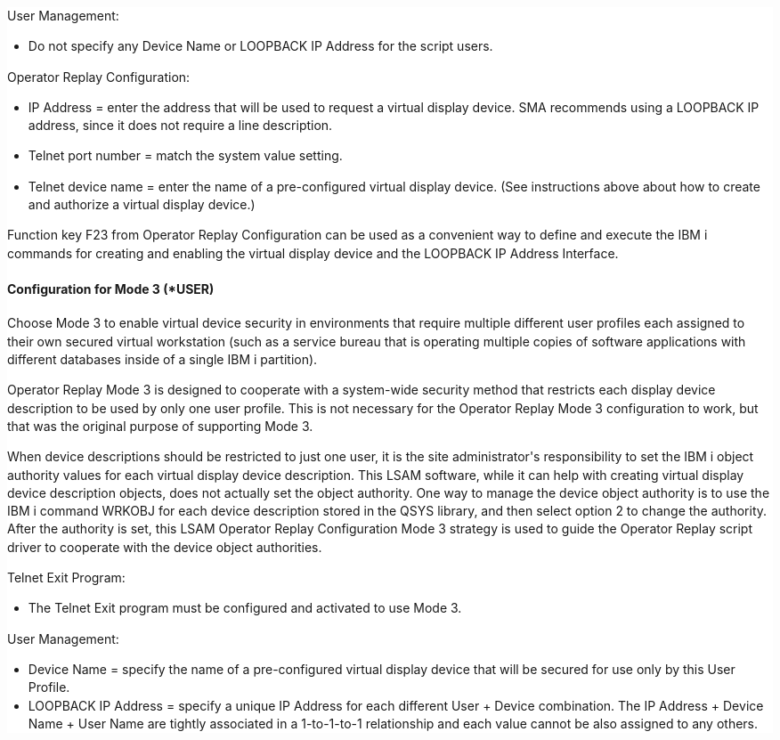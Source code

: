 User Management:

- Do not specify any Device Name or LOOPBACK IP Address for the script
    users.

Operator Replay Configuration:

- IP Address = enter the address that will be used to request a
    virtual display device. SMA recommends using a LOOPBACK IP address,
    since it does not require a line description.

- Telnet port number = match the system value setting.

- Telnet device name = enter the name of a pre-configured virtual
    display device. (See instructions above about how to create and
    authorize a virtual display device.)

Function key F23 from Operator Replay Configuration can be used as a
convenient way to define and execute the IBM i commands for creating and
enabling the virtual display device and the LOOPBACK IP Address
Interface.

#### Configuration for Mode 3 (\*USER)

Choose Mode 3 to enable virtual device security in environments that
require multiple different user profiles each assigned to their own
secured virtual workstation (such as a service bureau that is operating
multiple copies of software applications with different databases inside
of a single IBM i partition).

Operator Replay Mode 3 is designed to cooperate with a system-wide
security method that restricts each display device description to be
used by only one user profile. This is not necessary for the Operator
Replay Mode 3 configuration to work, but that was the original purpose
of supporting Mode 3.

When device descriptions should be restricted to just one user, it is
the site administrator\'s responsibility to set the IBM i object
authority values for each virtual display device description. This LSAM
software, while it can help with creating virtual display device
description objects, does not actually set the object authority. One way
to manage the device object authority is to use the IBM i command WRKOBJ
for each device description stored in the QSYS library, and then select
option 2 to change the authority. After the authority is set, this LSAM
Operator Replay Configuration Mode 3 strategy is used to guide the
Operator Replay script driver to cooperate with the device object
authorities.

Telnet Exit Program:

- The Telnet Exit program must be configured and activated to use
    Mode 3.

User Management:

- Device Name = specify the name of a pre-configured virtual display
    device that will be secured for use only by this User Profile.
- LOOPBACK IP Address = specify a unique IP Address for each different
    User + Device combination. The IP Address + Device Name + User Name
    are tightly associated in a 1-to-1-to-1 relationship and each value
    cannot be also assigned to any others.
